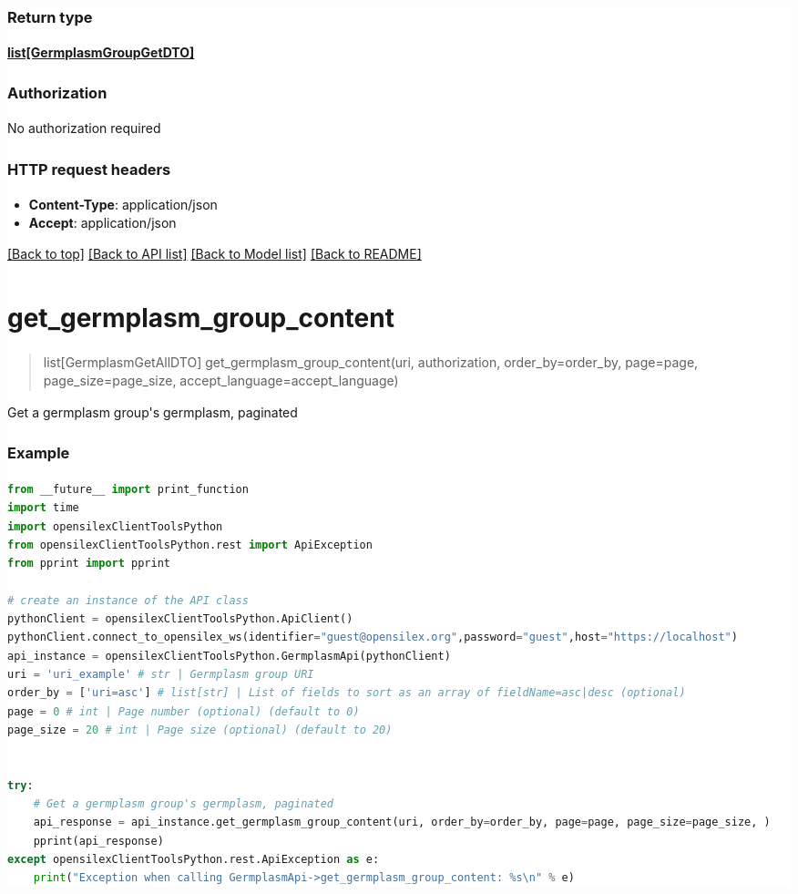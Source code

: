 
### Return type

[**list[GermplasmGroupGetDTO]**](GermplasmGroupGetDTO.md)

### Authorization

No authorization required

### HTTP request headers

 - **Content-Type**: application/json
 - **Accept**: application/json

[[Back to top]](#) [[Back to API list]](../README.md#documentation-for-api-endpoints) [[Back to Model list]](../README.md#documentation-for-models) [[Back to README]](../README.md)

# **get_germplasm_group_content**
> list[GermplasmGetAllDTO] get_germplasm_group_content(uri, authorization, order_by=order_by, page=page, page_size=page_size, accept_language=accept_language)

Get a germplasm group's germplasm, paginated



### Example
```python
from __future__ import print_function
import time
import opensilexClientToolsPython
from opensilexClientToolsPython.rest import ApiException
from pprint import pprint

# create an instance of the API class
pythonClient = opensilexClientToolsPython.ApiClient()
pythonClient.connect_to_opensilex_ws(identifier="guest@opensilex.org",password="guest",host="https://localhost")
api_instance = opensilexClientToolsPython.GermplasmApi(pythonClient)
uri = 'uri_example' # str | Germplasm group URI
order_by = ['uri=asc'] # list[str] | List of fields to sort as an array of fieldName=asc|desc (optional)
page = 0 # int | Page number (optional) (default to 0)
page_size = 20 # int | Page size (optional) (default to 20)


try:
    # Get a germplasm group's germplasm, paginated
    api_response = api_instance.get_germplasm_group_content(uri, order_by=order_by, page=page, page_size=page_size, )
    pprint(api_response)
except opensilexClientToolsPython.rest.ApiException as e:
    print("Exception when calling GermplasmApi->get_germplasm_group_content: %s\n" % e)
```
